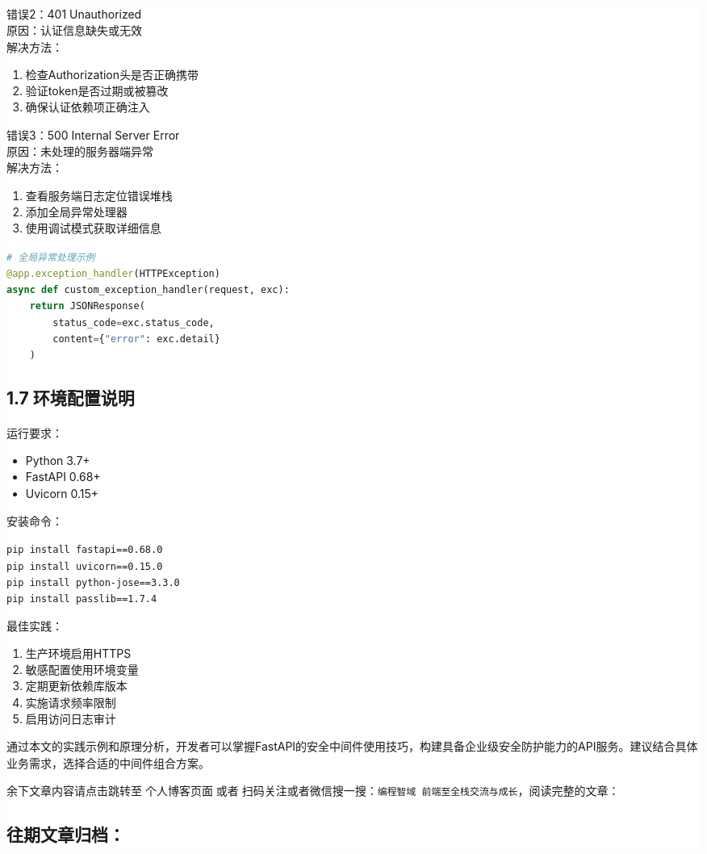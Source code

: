 错误2：401 Unauthorized  
原因：认证信息缺失或无效  
解决方法：

1. 检查Authorization头是否正确携带
2. 验证token是否过期或被篡改
3. 确保认证依赖项正确注入

错误3：500 Internal Server Error  
原因：未处理的服务器端异常  
解决方法：

1. 查看服务端日志定位错误堆栈
2. 添加全局异常处理器
3. 使用调试模式获取详细信息

```python
# 全局异常处理示例
@app.exception_handler(HTTPException)
async def custom_exception_handler(request, exc):
    return JSONResponse(
        status_code=exc.status_code,
        content={"error": exc.detail}
    )
```

## 1.7 环境配置说明

运行要求：

- Python 3.7+
- FastAPI 0.68+
- Uvicorn 0.15+

安装命令：

```bash
pip install fastapi==0.68.0 
pip install uvicorn==0.15.0
pip install python-jose==3.3.0 
pip install passlib==1.7.4
```

最佳实践：

1. 生产环境启用HTTPS
2. 敏感配置使用环境变量
3. 定期更新依赖库版本
4. 实施请求频率限制
5. 启用访问日志审计

通过本文的实践示例和原理分析，开发者可以掌握FastAPI的安全中间件使用技巧，构建具备企业级安全防护能力的API服务。建议结合具体业务需求，选择合适的中间件组合方案。

余下文章内容请点击跳转至 个人博客页面 或者 扫码关注或者微信搜一搜：`编程智域 前端至全栈交流与成长`，阅读完整的文章：

## 往期文章归档：
